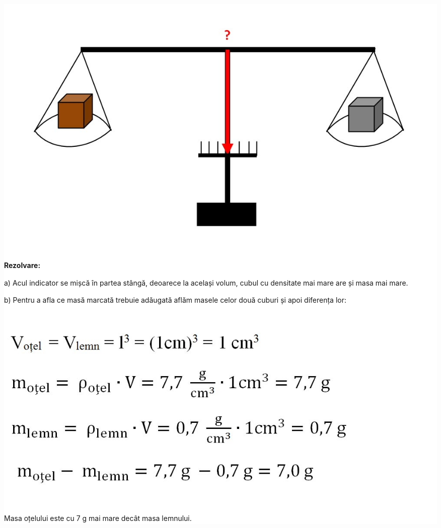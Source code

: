 <Img className="img-responsive4" src="fizica/clasa6/capitolul3/3_5_Poza7_Desen_ProblemaModel5.jpg" width="1000" height="491" />



**Rezolvare:**

a)	Acul indicator se mișcă în partea stângă, deoarece la același volum, cubul cu densitate mai mare are și masa mai mare.

b)	Pentru a afla ce masă marcată trebuie adăugată aflăm masele celor două cuburi și apoi diferența lor:


<Img className="img-responsive4" src="fizica/clasa6/capitolul3/3_5_Poza8_Rezolvare1_ProblemaModel5.jpg" width="1000" height="381" />

Masa oțelului este cu 7 g mai mare decât masa lemnului.

